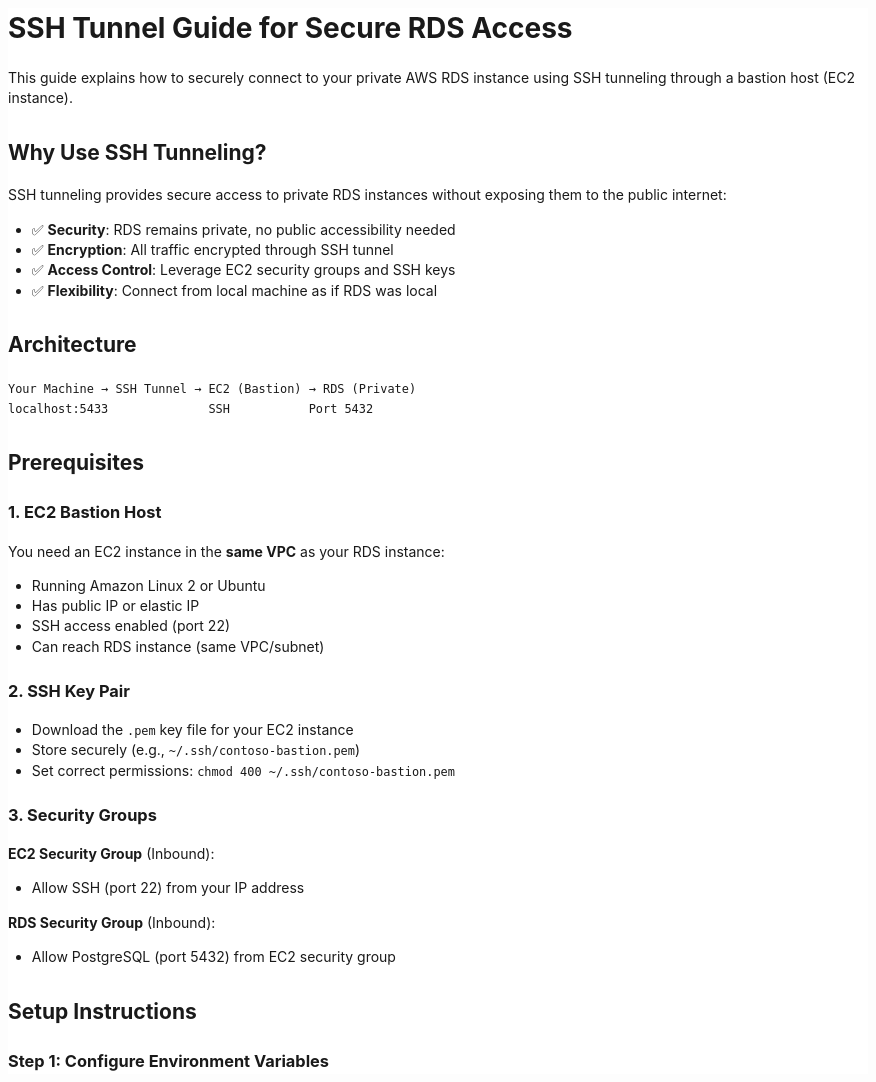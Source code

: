 # SSH Tunnel Guide for Secure RDS Access

This guide explains how to securely connect to your private AWS RDS instance using SSH tunneling through a bastion host (EC2 instance).

## Why Use SSH Tunneling?

SSH tunneling provides secure access to private RDS instances without exposing them to the public internet:

- ✅ **Security**: RDS remains private, no public accessibility needed
- ✅ **Encryption**: All traffic encrypted through SSH tunnel
- ✅ **Access Control**: Leverage EC2 security groups and SSH keys
- ✅ **Flexibility**: Connect from local machine as if RDS was local

## Architecture

```
Your Machine → SSH Tunnel → EC2 (Bastion) → RDS (Private)
localhost:5433              SSH           Port 5432
```

## Prerequisites

### 1. EC2 Bastion Host

You need an EC2 instance in the **same VPC** as your RDS instance:

- Running Amazon Linux 2 or Ubuntu
- Has public IP or elastic IP
- SSH access enabled (port 22)
- Can reach RDS instance (same VPC/subnet)

### 2. SSH Key Pair

- Download the `.pem` key file for your EC2 instance
- Store securely (e.g., `~/.ssh/contoso-bastion.pem`)
- Set correct permissions: `chmod 400 ~/.ssh/contoso-bastion.pem`

### 3. Security Groups

**EC2 Security Group** (Inbound):
- Allow SSH (port 22) from your IP address

**RDS Security Group** (Inbound):
- Allow PostgreSQL (port 5432) from EC2 security group

## Setup Instructions

### Step 1: Configure Environment Variables
